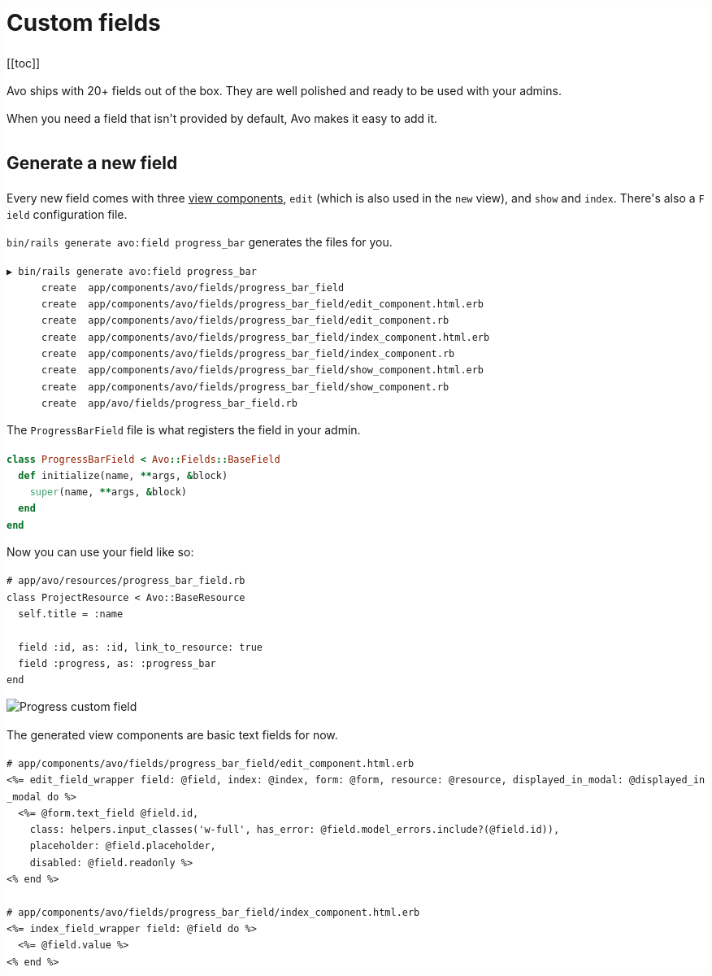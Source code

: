 # Custom fields

[[toc]]

Avo ships with 20+ fields out of the box. They are well polished and ready to be used with your admins.

When you need a field that isn't provided by default, Avo makes it easy to add it.

## Generate a new field

Every new field comes with three [view components](https://viewcomponent.org/), `edit` (which is also used in the `new` view), and `show` and `index`. There's also a `Field` configuration file.

`bin/rails generate avo:field progress_bar` generates the files for you.

```shell
▶ bin/rails generate avo:field progress_bar
      create  app/components/avo/fields/progress_bar_field
      create  app/components/avo/fields/progress_bar_field/edit_component.html.erb
      create  app/components/avo/fields/progress_bar_field/edit_component.rb
      create  app/components/avo/fields/progress_bar_field/index_component.html.erb
      create  app/components/avo/fields/progress_bar_field/index_component.rb
      create  app/components/avo/fields/progress_bar_field/show_component.html.erb
      create  app/components/avo/fields/progress_bar_field/show_component.rb
      create  app/avo/fields/progress_bar_field.rb
```

The `ProgressBarField` file is what registers the field in your admin.

```ruby
class ProgressBarField < Avo::Fields::BaseField
  def initialize(name, **args, &block)
    super(name, **args, &block)
  end
end
```

Now you can use your field like so:

```ruby{6}
# app/avo/resources/progress_bar_field.rb
class ProjectResource < Avo::BaseResource
  self.title = :name

  field :id, as: :id, link_to_resource: true
  field :progress, as: :progress_bar
end
```
<img :src="$withBase('/assets/img/custom-fields/progress-show.jpg')" alt="Progress custom field" class="border mb-4" />

The generated view components are basic text fields for now.

```erb
# app/components/avo/fields/progress_bar_field/edit_component.html.erb
<%= edit_field_wrapper field: @field, index: @index, form: @form, resource: @resource, displayed_in_modal: @displayed_in_modal do %>
  <%= @form.text_field @field.id,
    class: helpers.input_classes('w-full', has_error: @field.model_errors.include?(@field.id)),
    placeholder: @field.placeholder,
    disabled: @field.readonly %>
<% end %>

# app/components/avo/fields/progress_bar_field/index_component.html.erb
<%= index_field_wrapper field: @field do %>
  <%= @field.value %>
<% end %>
```